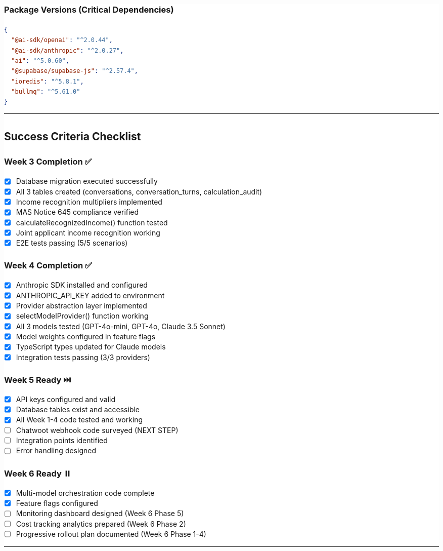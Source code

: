 ### Package Versions (Critical Dependencies)
```json
{
  "@ai-sdk/openai": "^2.0.44",
  "@ai-sdk/anthropic": "^2.0.27",
  "ai": "^5.0.60",
  "@supabase/supabase-js": "^2.57.4",
  "ioredis": "^5.8.1",
  "bullmq": "^5.61.0"
}
```

---

## Success Criteria Checklist

### Week 3 Completion ✅
- [x] Database migration executed successfully
- [x] All 3 tables created (conversations, conversation_turns, calculation_audit)
- [x] Income recognition multipliers implemented
- [x] MAS Notice 645 compliance verified
- [x] calculateRecognizedIncome() function tested
- [x] Joint applicant income recognition working
- [x] E2E tests passing (5/5 scenarios)

### Week 4 Completion ✅
- [x] Anthropic SDK installed and configured
- [x] ANTHROPIC_API_KEY added to environment
- [x] Provider abstraction layer implemented
- [x] selectModelProvider() function working
- [x] All 3 models tested (GPT-4o-mini, GPT-4o, Claude 3.5 Sonnet)
- [x] Model weights configured in feature flags
- [x] TypeScript types updated for Claude models
- [x] Integration tests passing (3/3 providers)

### Week 5 Ready ⏭️
- [x] API keys configured and valid
- [x] Database tables exist and accessible
- [x] All Week 1-4 code tested and working
- [ ] Chatwoot webhook code surveyed (NEXT STEP)
- [ ] Integration points identified
- [ ] Error handling designed

### Week 6 Ready ⏸️
- [x] Multi-model orchestration code complete
- [x] Feature flags configured
- [ ] Monitoring dashboard designed (Week 6 Phase 5)
- [ ] Cost tracking analytics prepared (Week 6 Phase 2)
- [ ] Progressive rollout plan documented (Week 6 Phase 1-4)

---